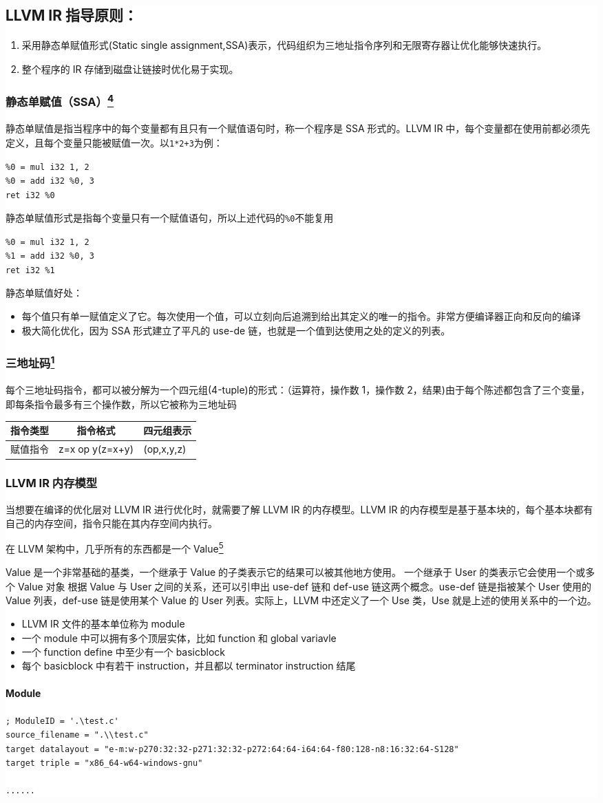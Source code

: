 ## LLVM IR 指导原则：

1. 采用静态单赋值形式(Static single assignment,SSA)表示，代码组织为三地址指令序列和无限寄存器让优化能够快速执行。

2. 整个程序的 IR 存储到磁盘让链接时优化易于实现。

### 静态单赋值（SSA）[<sup>4</sup>](#ref4)  

静态单赋值是指当程序中的每个变量都有且只有一个赋值语句时，称一个程序是 SSA 形式的。LLVM IR 中，每个变量都在使用前都必须先定义，且每个变量只能被赋值一次。以`1*2+3`为例：

```shell
%0 = mul i32 1, 2
%0 = add i32 %0, 3
ret i32 %0
```

静态单赋值形式是指每个变量只有一个赋值语句，所以上述代码的`%0`不能复用

```shell
%0 = mul i32 1, 2
%1 = add i32 %0, 3
ret i32 %1
```

静态单赋值好处：  

- 每个值只有单一赋值定义了它。每次使用一个值，可以立刻向后追溯到给出其定义的唯一的指令。非常方便编译器正向和反向的编译
- 极大简化优化，因为 SSA 形式建立了平凡的 use-de 链，也就是一个值到达使用之处的定义的列表。

### 三地址码[<sup>1</sup>](#ref1)  

每个三地址码指令，都可以被分解为一个四元组(4-tuple)的形式：（运算符，操作数 1，操作数 2，结果)由于每个陈述都包含了三个变量，即每条指令最多有三个操作数，所以它被称为三地址码

| 指令类型 | 指令格式        | 四元组表示 |
| -------- | --------------- | ---------- |
| 赋值指令 | z=x op y(z=x+y) | (op,x,y,z) |

### LLVM IR 内存模型 

当想要在编译的优化层对 LLVM IR 进行优化时，就需要了解 LLVM IR 的内存模型。LLVM IR 的内存模型是基于基本块的，每个基本块都有自己的内存空间，指令只能在其内存空间内执行。

在 LLVM 架构中，几乎所有的东西都是一个 Value[<sup>5</sup>](#ref5)

Value 是一个非常基础的基类，一个继承于 Value 的子类表示它的结果可以被其他地方使用。 一个继承于 User 的类表示它会使用一个或多个 Value 对象 根据 Value 与 User 之间的关系，还可以引申出 use-def 链和 def-use 链这两个概念。use-def 链是指被某个 User 使用的 Value 列表，def-use 链是使用某个 Value 的 User 列表。实际上，LLVM 中还定义了一个 Use 类，Use 就是上述的使用关系中的一个边。

- LLVM IR 文件的基本单位称为 module
- 一个 module 中可以拥有多个顶层实体，比如 function 和 global variavle
- 一个 function define 中至少有一个 basicblock
- 每个 basicblock 中有若干 instruction，并且都以 terminator instruction 结尾

#### Module 

```
; ModuleID = '.\test.c'
source_filename = ".\\test.c"
target datalayout = "e-m:w-p270:32:32-p271:32:32-p272:64:64-i64:64-f80:128-n8:16:32:64-S128"
target triple = "x86_64-w64-windows-gnu"

......
```
